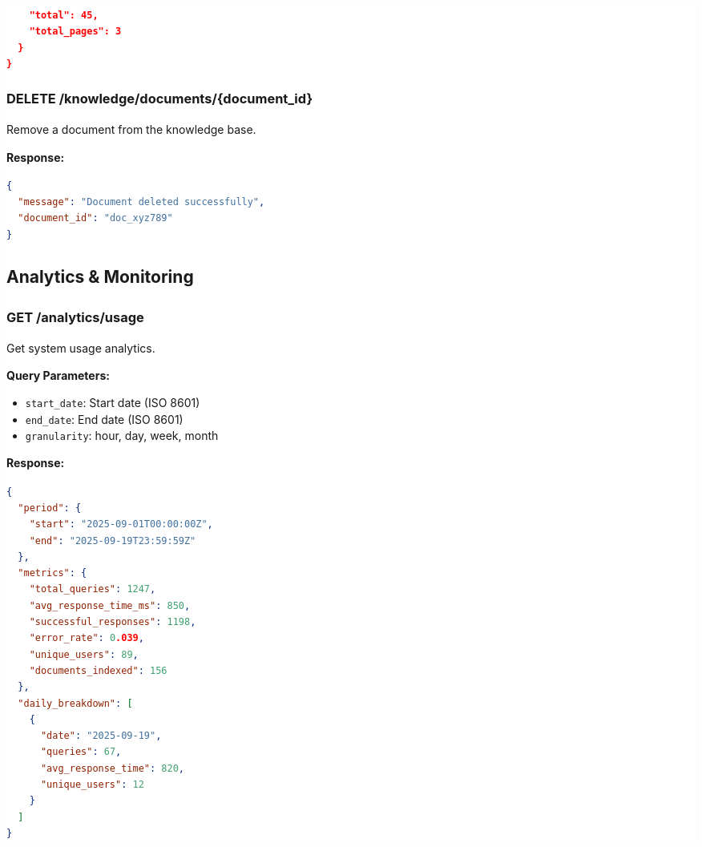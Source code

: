 ```json
    "total": 45,
    "total_pages": 3
  }
}
```

### DELETE /knowledge/documents/{document_id}
Remove a document from the knowledge base.

**Response:**
```json
{
  "message": "Document deleted successfully",
  "document_id": "doc_xyz789"
}
```

## Analytics & Monitoring

### GET /analytics/usage
Get system usage analytics.

**Query Parameters:**
- `start_date`: Start date (ISO 8601)
- `end_date`: End date (ISO 8601)
- `granularity`: hour, day, week, month

**Response:**
```json
{
  "period": {
    "start": "2025-09-01T00:00:00Z",
    "end": "2025-09-19T23:59:59Z"
  },
  "metrics": {
    "total_queries": 1247,
    "avg_response_time_ms": 850,
    "successful_responses": 1198,
    "error_rate": 0.039,
    "unique_users": 89,
    "documents_indexed": 156
  },
  "daily_breakdown": [
    {
      "date": "2025-09-19",
      "queries": 67,
      "avg_response_time": 820,
      "unique_users": 12
    }
  ]
}
```
